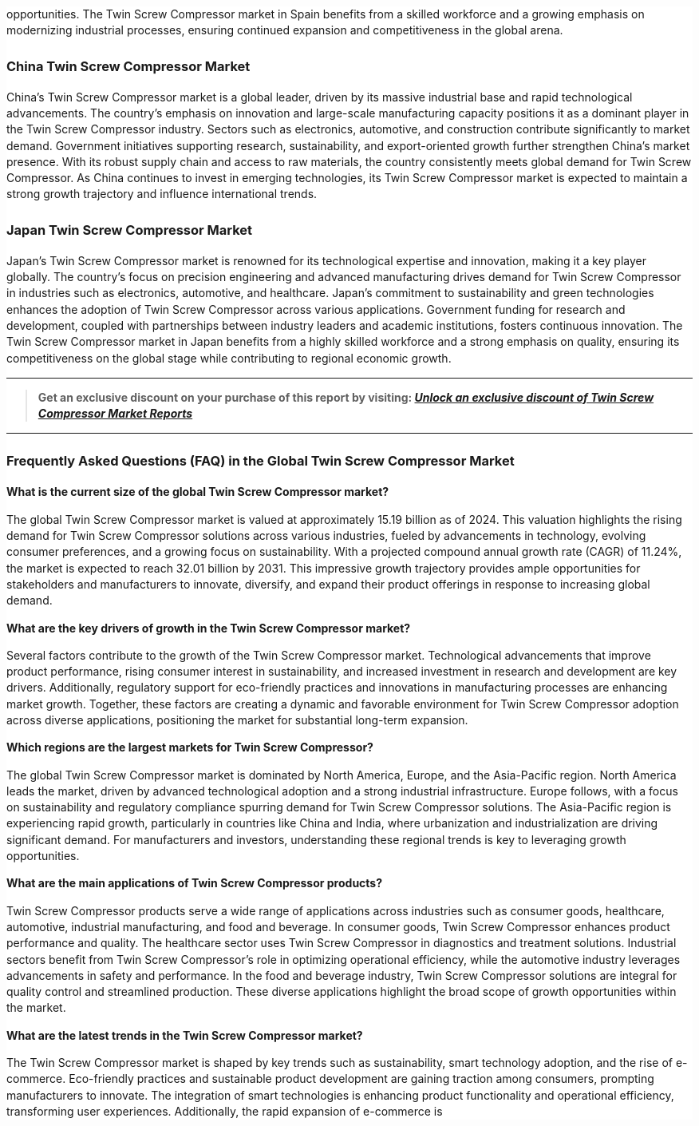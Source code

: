 opportunities. The Twin Screw Compressor market in Spain benefits from a skilled workforce and a growing emphasis on modernizing industrial processes, ensuring continued expansion and competitiveness in the global arena.</p><h3>China Twin Screw Compressor Market</h3><p>China&rsquo;s Twin Screw Compressor market is a global leader, driven by its massive industrial base and rapid technological advancements. The country&rsquo;s emphasis on innovation and large-scale manufacturing capacity positions it as a dominant player in the Twin Screw Compressor industry. Sectors such as electronics, automotive, and construction contribute significantly to market demand. Government initiatives supporting research, sustainability, and export-oriented growth further strengthen China&rsquo;s market presence. With its robust supply chain and access to raw materials, the country consistently meets global demand for Twin Screw Compressor. As China continues to invest in emerging technologies, its Twin Screw Compressor market is expected to maintain a strong growth trajectory and influence international trends.</p><h3>Japan Twin Screw Compressor Market</h3><p>Japan&rsquo;s Twin Screw Compressor market is renowned for its technological expertise and innovation, making it a key player globally. The country&rsquo;s focus on precision engineering and advanced manufacturing drives demand for Twin Screw Compressor in industries such as electronics, automotive, and healthcare. Japan&rsquo;s commitment to sustainability and green technologies enhances the adoption of Twin Screw Compressor across various applications. Government funding for research and development, coupled with partnerships between industry leaders and academic institutions, fosters continuous innovation. The Twin Screw Compressor market in Japan benefits from a highly skilled workforce and a strong emphasis on quality, ensuring its competitiveness on the global stage while contributing to regional economic growth.</p><hr /><blockquote><p><strong>Get an exclusive discount on your purchase of this report by visiting: <em><a href="://marketresearchpulse.com/ask-for-discount/69164?utm_source=Github&amp;utm_medium=027">Unlock an exclusive discount of Twin Screw Compressor Market Reports</a></em>&nbsp;</strong></p></blockquote><hr /><h3>Frequently Asked Questions (FAQ) in the Global Twin Screw Compressor Market</h3><p><strong>What is the current size of the global Twin Screw Compressor market?</strong></p><p>The global Twin Screw Compressor market is valued at approximately 15.19 billion as of 2024. This valuation highlights the rising demand for Twin Screw Compressor solutions across various industries, fueled by advancements in technology, evolving consumer preferences, and a growing focus on sustainability. With a projected compound annual growth rate (CAGR) of 11.24%, the market is expected to reach 32.01 billion by 2031. This impressive growth trajectory provides ample opportunities for stakeholders and manufacturers to innovate, diversify, and expand their product offerings in response to increasing global demand.</p><p><strong>What are the key drivers of growth in the Twin Screw Compressor market?</strong></p><p>Several factors contribute to the growth of the Twin Screw Compressor market. Technological advancements that improve product performance, rising consumer interest in sustainability, and increased investment in research and development are key drivers. Additionally, regulatory support for eco-friendly practices and innovations in manufacturing processes are enhancing market growth. Together, these factors are creating a dynamic and favorable environment for Twin Screw Compressor adoption across diverse applications, positioning the market for substantial long-term expansion.</p><p><strong>Which regions are the largest markets for Twin Screw Compressor?</strong></p><p>The global Twin Screw Compressor market is dominated by North America, Europe, and the Asia-Pacific region. North America leads the market, driven by advanced technological adoption and a strong industrial infrastructure. Europe follows, with a focus on sustainability and regulatory compliance spurring demand for Twin Screw Compressor solutions. The Asia-Pacific region is experiencing rapid growth, particularly in countries like China and India, where urbanization and industrialization are driving significant demand. For manufacturers and investors, understanding these regional trends is key to leveraging growth opportunities.</p><p><strong>What are the main applications of Twin Screw Compressor products?</strong></p><p>Twin Screw Compressor products serve a wide range of applications across industries such as consumer goods, healthcare, automotive, industrial manufacturing, and food and beverage. In consumer goods, Twin Screw Compressor enhances product performance and quality. The healthcare sector uses Twin Screw Compressor in diagnostics and treatment solutions. Industrial sectors benefit from Twin Screw Compressor&rsquo;s role in optimizing operational efficiency, while the automotive industry leverages advancements in safety and performance. In the food and beverage industry, Twin Screw Compressor solutions are integral for quality control and streamlined production. These diverse applications highlight the broad scope of growth opportunities within the market.</p><p><strong>What are the latest trends in the Twin Screw Compressor market?</strong></p><p>The Twin Screw Compressor market is shaped by key trends such as sustainability, smart technology adoption, and the rise of e-commerce. Eco-friendly practices and sustainable product development are gaining traction among consumers, prompting manufacturers to innovate. The integration of smart technologies is enhancing product functionality and operational efficiency, transforming user experiences. Additionally, the rapid expansion of e-commerce is